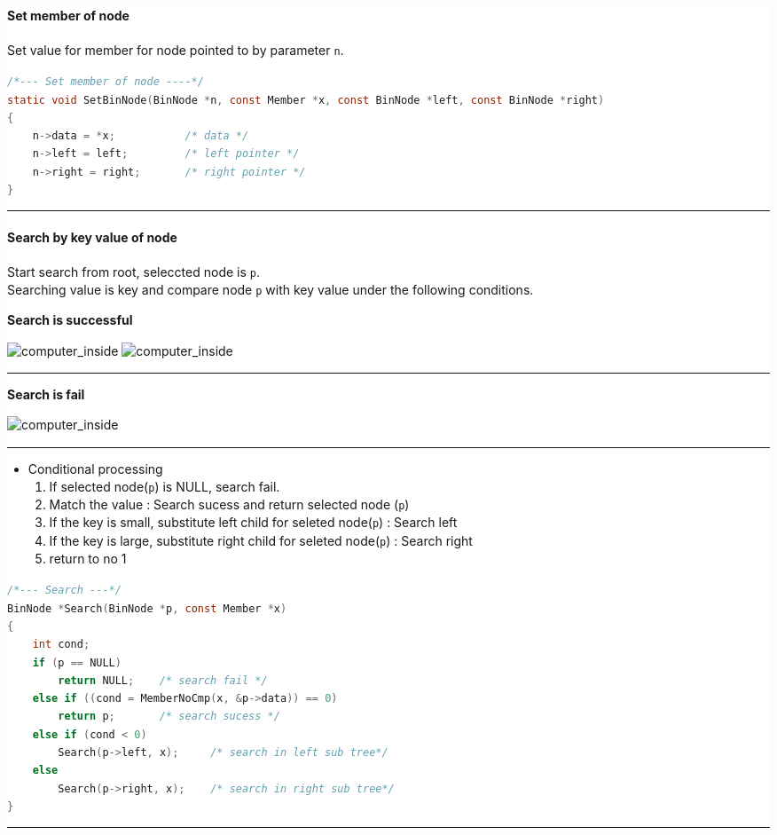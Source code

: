 
#### Set member of node
Set value for member for node pointed to by parameter `n`.

```c
/*--- Set member of node ----*/
static void SetBinNode(BinNode *n, const Member *x, const BinNode *left, const BinNode *right)
{
	n->data = *x;			/* data */
	n->left = left;			/* left pointer */
	n->right = right;		/* right pointer */
}
```

---

#### Search by key value of node
Start search from root, seleccted node is `p`.  
Searching value is key and compare node `p` with key value under the following conditions.

**Search is successful**

<img width="800" alt="computer_inside" src="https://user-images.githubusercontent.com/92430498/141283284-4c88653b-5cf2-454f-967d-3c8d0b46da53.png">

<img width="800" alt="computer_inside" src="https://user-images.githubusercontent.com/92430498/141283299-66242a67-db67-4677-98d6-b2411ecbaf9f.png">

---

**Search is fail**

<img width="800" alt="computer_inside" src="https://user-images.githubusercontent.com/92430498/141284049-ef12ba4c-ba92-487f-8c1c-b4a6ebcd13b7.png">

---

* Conditional processing
    1. If selected node(`p`) is NULL, search fail.
    2. Match the value : Search sucess and return selected node (`p`)
    3. If the key is small, substitute left child for seleted node(`p`) : Search left
    4. If the key is large, substitute right child for seleted node(`p`) : Search right
    5. return to no 1

```c
/*--- Search ---*/
BinNode *Search(BinNode *p, const Member *x)
{
	int cond;
	if (p == NULL)
		return NULL;    /* search fail */	
	else if ((cond = MemberNoCmp(x, &p->data)) == 0)
		return p;       /* search sucess */                                          
	else if (cond < 0)
		Search(p->left, x);     /* search in left sub tree*/                             
	else
		Search(p->right, x);    /* search in right sub tree*/                  
}
```

---